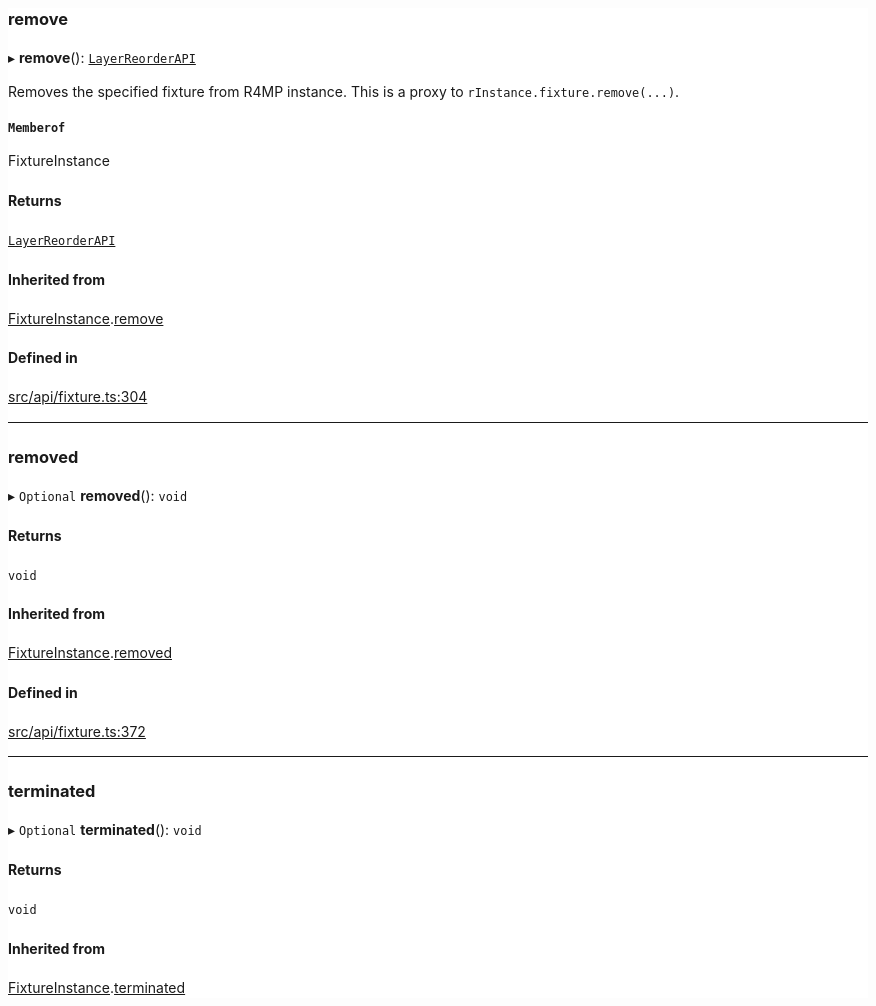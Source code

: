 ### remove

▸ **remove**(): [`LayerReorderAPI`](fixtures_layer_reorder_api_layer_reorder.LayerReorderAPI.md)

Removes the specified fixture from R4MP instance.
This is a proxy to `rInstance.fixture.remove(...)`.

**`Memberof`**

FixtureInstance

#### Returns

[`LayerReorderAPI`](fixtures_layer_reorder_api_layer_reorder.LayerReorderAPI.md)

#### Inherited from

[FixtureInstance](api_fixture.FixtureInstance.md).[remove](api_fixture.FixtureInstance.md#remove)

#### Defined in

[src/api/fixture.ts:304](https://github.com/sharvenp/ramp4-docs/blob/c6cdb39/src/api/fixture.ts#L304)

___

### removed

▸ `Optional` **removed**(): `void`

#### Returns

`void`

#### Inherited from

[FixtureInstance](api_fixture.FixtureInstance.md).[removed](api_fixture.FixtureInstance.md#removed)

#### Defined in

[src/api/fixture.ts:372](https://github.com/sharvenp/ramp4-docs/blob/c6cdb39/src/api/fixture.ts#L372)

___

### terminated

▸ `Optional` **terminated**(): `void`

#### Returns

`void`

#### Inherited from

[FixtureInstance](api_fixture.FixtureInstance.md).[terminated](api_fixture.FixtureInstance.md#terminated)
